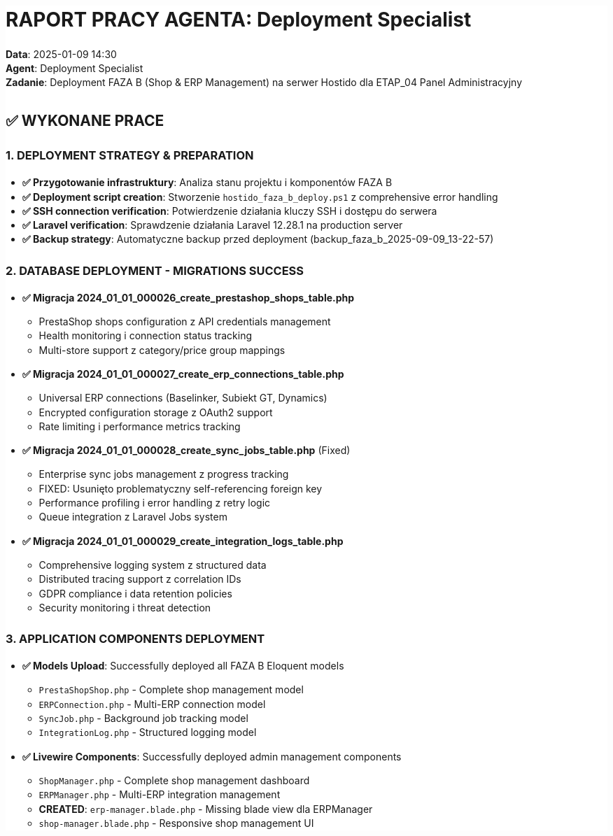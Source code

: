 # RAPORT PRACY AGENTA: Deployment Specialist
**Data**: 2025-01-09 14:30  
**Agent**: Deployment Specialist  
**Zadanie**: Deployment FAZA B (Shop & ERP Management) na serwer Hostido dla ETAP_04 Panel Administracyjny  

## ✅ WYKONANE PRACE

### 1. DEPLOYMENT STRATEGY & PREPARATION
- **✅ Przygotowanie infrastruktury**: Analiza stanu projektu i komponentów FAZA B
- **✅ Deployment script creation**: Stworzenie `hostido_faza_b_deploy.ps1` z comprehensive error handling
- **✅ SSH connection verification**: Potwierdzenie działania kluczy SSH i dostępu do serwera
- **✅ Laravel verification**: Sprawdzenie działania Laravel 12.28.1 na production server
- **✅ Backup strategy**: Automatyczne backup przed deployment (backup_faza_b_2025-09-09_13-22-57)

### 2. DATABASE DEPLOYMENT - MIGRATIONS SUCCESS
- **✅ Migracja 2024_01_01_000026_create_prestashop_shops_table.php**
  - PrestaShop shops configuration z API credentials management
  - Health monitoring i connection status tracking
  - Multi-store support z category/price group mappings
  
- **✅ Migracja 2024_01_01_000027_create_erp_connections_table.php**
  - Universal ERP connections (Baselinker, Subiekt GT, Dynamics)
  - Encrypted configuration storage z OAuth2 support
  - Rate limiting i performance metrics tracking
  
- **✅ Migracja 2024_01_01_000028_create_sync_jobs_table.php** (Fixed)
  - Enterprise sync jobs management z progress tracking
  - FIXED: Usunięto problematyczny self-referencing foreign key
  - Performance profiling i error handling z retry logic
  - Queue integration z Laravel Jobs system
  
- **✅ Migracja 2024_01_01_000029_create_integration_logs_table.php**
  - Comprehensive logging system z structured data
  - Distributed tracing support z correlation IDs
  - GDPR compliance i data retention policies
  - Security monitoring i threat detection

### 3. APPLICATION COMPONENTS DEPLOYMENT
- **✅ Models Upload**: Successfully deployed all FAZA B Eloquent models
  - `PrestaShopShop.php` - Complete shop management model
  - `ERPConnection.php` - Multi-ERP connection model
  - `SyncJob.php` - Background job tracking model
  - `IntegrationLog.php` - Structured logging model
  
- **✅ Livewire Components**: Successfully deployed admin management components
  - `ShopManager.php` - Complete shop management dashboard
  - `ERPManager.php` - Multi-ERP integration management
  - **CREATED**: `erp-manager.blade.php` - Missing blade view dla ERPManager
  - `shop-manager.blade.php` - Responsive shop management UI
  